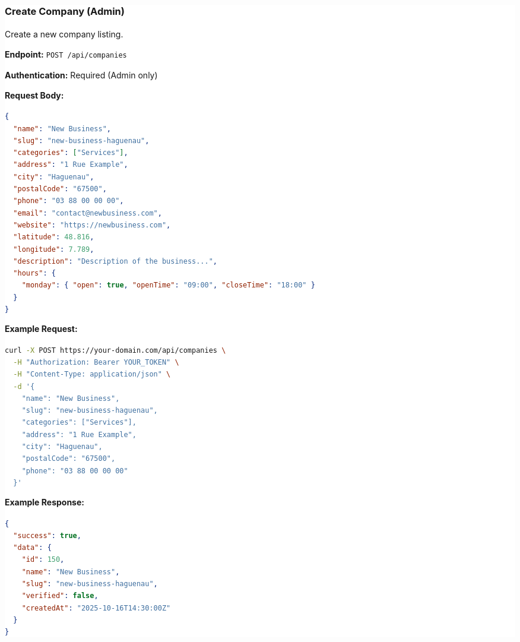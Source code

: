 
### Create Company (Admin)

Create a new company listing.

**Endpoint:** `POST /api/companies`

**Authentication:** Required (Admin only)

**Request Body:**

```json
{
  "name": "New Business",
  "slug": "new-business-haguenau",
  "categories": ["Services"],
  "address": "1 Rue Example",
  "city": "Haguenau",
  "postalCode": "67500",
  "phone": "03 88 00 00 00",
  "email": "contact@newbusiness.com",
  "website": "https://newbusiness.com",
  "latitude": 48.816,
  "longitude": 7.789,
  "description": "Description of the business...",
  "hours": {
    "monday": { "open": true, "openTime": "09:00", "closeTime": "18:00" }
  }
}
```

**Example Request:**

```bash
curl -X POST https://your-domain.com/api/companies \
  -H "Authorization: Bearer YOUR_TOKEN" \
  -H "Content-Type: application/json" \
  -d '{
    "name": "New Business",
    "slug": "new-business-haguenau",
    "categories": ["Services"],
    "address": "1 Rue Example",
    "city": "Haguenau",
    "postalCode": "67500",
    "phone": "03 88 00 00 00"
  }'
```

**Example Response:**

```json
{
  "success": true,
  "data": {
    "id": 150,
    "name": "New Business",
    "slug": "new-business-haguenau",
    "verified": false,
    "createdAt": "2025-10-16T14:30:00Z"
  }
}
```
